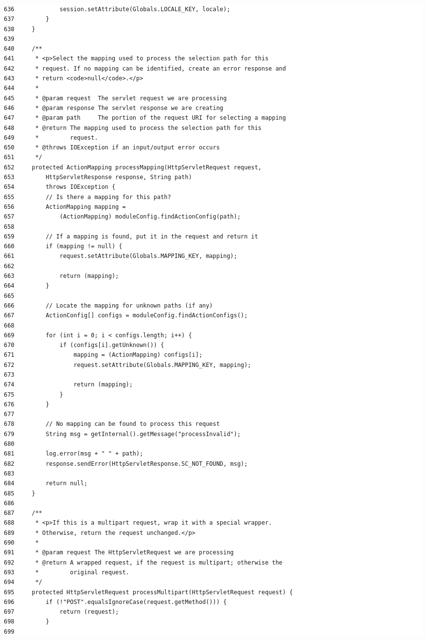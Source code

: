     636             session.setAttribute(Globals.LOCALE_KEY, locale);
    637         }
    638     }
    639 
    640     /**
    641      * <p>Select the mapping used to process the selection path for this
    642      * request. If no mapping can be identified, create an error response and
    643      * return <code>null</code>.</p>
    644      *
    645      * @param request  The servlet request we are processing
    646      * @param response The servlet response we are creating
    647      * @param path     The portion of the request URI for selecting a mapping
    648      * @return The mapping used to process the selection path for this
    649      *         request.
    650      * @throws IOException if an input/output error occurs
    651      */
    652     protected ActionMapping processMapping(HttpServletRequest request,
    653         HttpServletResponse response, String path)
    654         throws IOException {
    655         // Is there a mapping for this path?
    656         ActionMapping mapping =
    657             (ActionMapping) moduleConfig.findActionConfig(path);
    658 
    659         // If a mapping is found, put it in the request and return it
    660         if (mapping != null) {
    661             request.setAttribute(Globals.MAPPING_KEY, mapping);
    662 
    663             return (mapping);
    664         }
    665 
    666         // Locate the mapping for unknown paths (if any)
    667         ActionConfig[] configs = moduleConfig.findActionConfigs();
    668 
    669         for (int i = 0; i < configs.length; i++) {
    670             if (configs[i].getUnknown()) {
    671                 mapping = (ActionMapping) configs[i];
    672                 request.setAttribute(Globals.MAPPING_KEY, mapping);
    673 
    674                 return (mapping);
    675             }
    676         }
    677 
    678         // No mapping can be found to process this request
    679         String msg = getInternal().getMessage("processInvalid");
    680 
    681         log.error(msg + " " + path);
    682         response.sendError(HttpServletResponse.SC_NOT_FOUND, msg);
    683 
    684         return null;
    685     }
    686 
    687     /**
    688      * <p>If this is a multipart request, wrap it with a special wrapper.
    689      * Otherwise, return the request unchanged.</p>
    690      *
    691      * @param request The HttpServletRequest we are processing
    692      * @return A wrapped request, if the request is multipart; otherwise the
    693      *         original request.
    694      */
    695     protected HttpServletRequest processMultipart(HttpServletRequest request) {
    696         if (!"POST".equalsIgnoreCase(request.getMethod())) {
    697             return (request);
    698         }
    699 